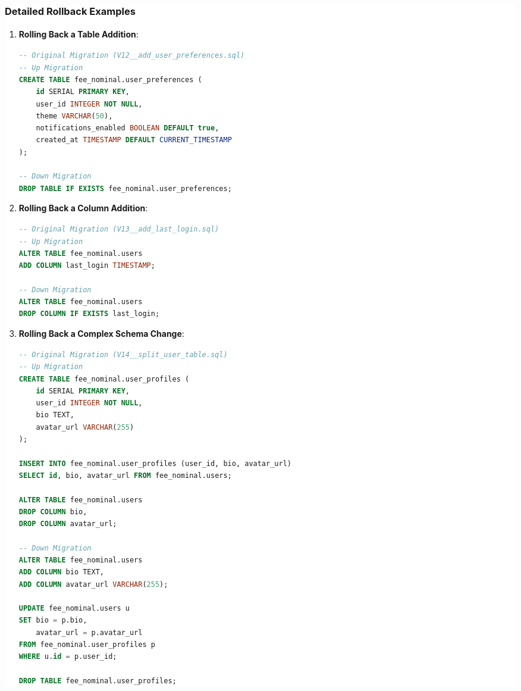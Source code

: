### Detailed Rollback Examples

1. **Rolling Back a Table Addition**:
   ```sql
   -- Original Migration (V12__add_user_preferences.sql)
   -- Up Migration
   CREATE TABLE fee_nominal.user_preferences (
       id SERIAL PRIMARY KEY,
       user_id INTEGER NOT NULL,
       theme VARCHAR(50),
       notifications_enabled BOOLEAN DEFAULT true,
       created_at TIMESTAMP DEFAULT CURRENT_TIMESTAMP
   );

   -- Down Migration
   DROP TABLE IF EXISTS fee_nominal.user_preferences;
   ```

2. **Rolling Back a Column Addition**:
   ```sql
   -- Original Migration (V13__add_last_login.sql)
   -- Up Migration
   ALTER TABLE fee_nominal.users 
   ADD COLUMN last_login TIMESTAMP;

   -- Down Migration
   ALTER TABLE fee_nominal.users 
   DROP COLUMN IF EXISTS last_login;
   ```

3. **Rolling Back a Complex Schema Change**:
   ```sql
   -- Original Migration (V14__split_user_table.sql)
   -- Up Migration
   CREATE TABLE fee_nominal.user_profiles (
       id SERIAL PRIMARY KEY,
       user_id INTEGER NOT NULL,
       bio TEXT,
       avatar_url VARCHAR(255)
   );
   
   INSERT INTO fee_nominal.user_profiles (user_id, bio, avatar_url)
   SELECT id, bio, avatar_url FROM fee_nominal.users;

   ALTER TABLE fee_nominal.users 
   DROP COLUMN bio,
   DROP COLUMN avatar_url;

   -- Down Migration
   ALTER TABLE fee_nominal.users 
   ADD COLUMN bio TEXT,
   ADD COLUMN avatar_url VARCHAR(255);

   UPDATE fee_nominal.users u
   SET bio = p.bio,
       avatar_url = p.avatar_url
   FROM fee_nominal.user_profiles p
   WHERE u.id = p.user_id;

   DROP TABLE fee_nominal.user_profiles;
   ```
